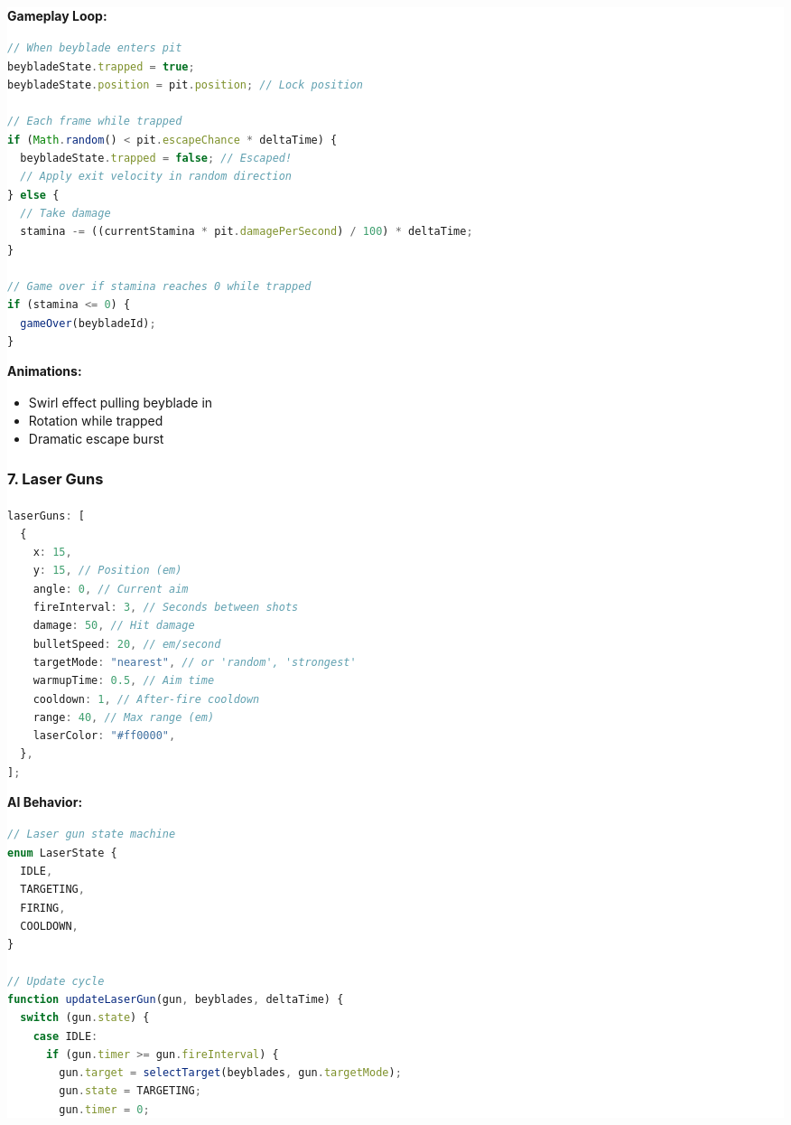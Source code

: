 **Gameplay Loop:**

```typescript
// When beyblade enters pit
beybladeState.trapped = true;
beybladeState.position = pit.position; // Lock position

// Each frame while trapped
if (Math.random() < pit.escapeChance * deltaTime) {
  beybladeState.trapped = false; // Escaped!
  // Apply exit velocity in random direction
} else {
  // Take damage
  stamina -= ((currentStamina * pit.damagePerSecond) / 100) * deltaTime;
}

// Game over if stamina reaches 0 while trapped
if (stamina <= 0) {
  gameOver(beybladeId);
}
```

**Animations:**

- Swirl effect pulling beyblade in
- Rotation while trapped
- Dramatic escape burst

### 7. Laser Guns

```typescript
laserGuns: [
  {
    x: 15,
    y: 15, // Position (em)
    angle: 0, // Current aim
    fireInterval: 3, // Seconds between shots
    damage: 50, // Hit damage
    bulletSpeed: 20, // em/second
    targetMode: "nearest", // or 'random', 'strongest'
    warmupTime: 0.5, // Aim time
    cooldown: 1, // After-fire cooldown
    range: 40, // Max range (em)
    laserColor: "#ff0000",
  },
];
```

**AI Behavior:**

```typescript
// Laser gun state machine
enum LaserState {
  IDLE,
  TARGETING,
  FIRING,
  COOLDOWN,
}

// Update cycle
function updateLaserGun(gun, beyblades, deltaTime) {
  switch (gun.state) {
    case IDLE:
      if (gun.timer >= gun.fireInterval) {
        gun.target = selectTarget(beyblades, gun.targetMode);
        gun.state = TARGETING;
        gun.timer = 0;
```
